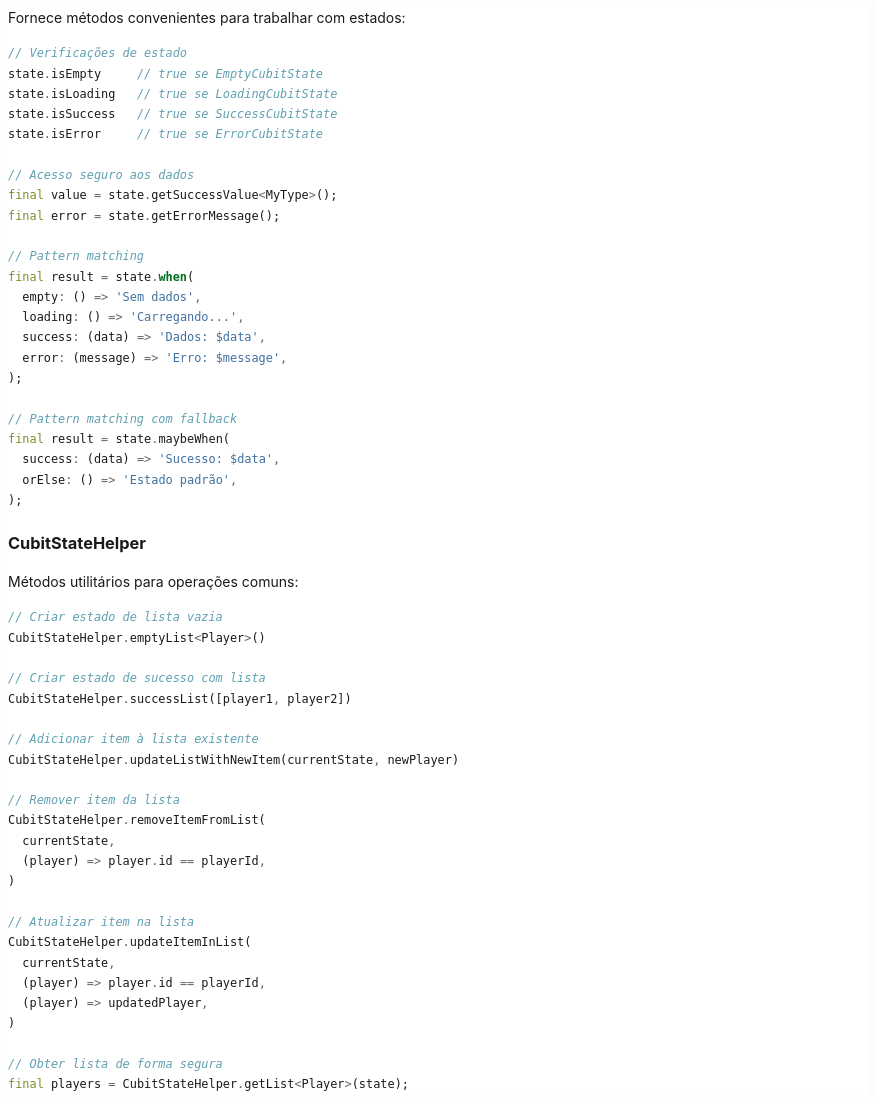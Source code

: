 Fornece métodos convenientes para trabalhar com estados:

```dart
// Verificações de estado
state.isEmpty     // true se EmptyCubitState
state.isLoading   // true se LoadingCubitState
state.isSuccess   // true se SuccessCubitState
state.isError     // true se ErrorCubitState

// Acesso seguro aos dados
final value = state.getSuccessValue<MyType>();
final error = state.getErrorMessage();

// Pattern matching
final result = state.when(
  empty: () => 'Sem dados',
  loading: () => 'Carregando...',
  success: (data) => 'Dados: $data',
  error: (message) => 'Erro: $message',
);

// Pattern matching com fallback
final result = state.maybeWhen(
  success: (data) => 'Sucesso: $data',
  orElse: () => 'Estado padrão',
);
```

### CubitStateHelper

Métodos utilitários para operações comuns:

```dart
// Criar estado de lista vazia
CubitStateHelper.emptyList<Player>()

// Criar estado de sucesso com lista
CubitStateHelper.successList([player1, player2])

// Adicionar item à lista existente
CubitStateHelper.updateListWithNewItem(currentState, newPlayer)

// Remover item da lista
CubitStateHelper.removeItemFromList(
  currentState,
  (player) => player.id == playerId,
)

// Atualizar item na lista
CubitStateHelper.updateItemInList(
  currentState,
  (player) => player.id == playerId,
  (player) => updatedPlayer,
)

// Obter lista de forma segura
final players = CubitStateHelper.getList<Player>(state);
```
